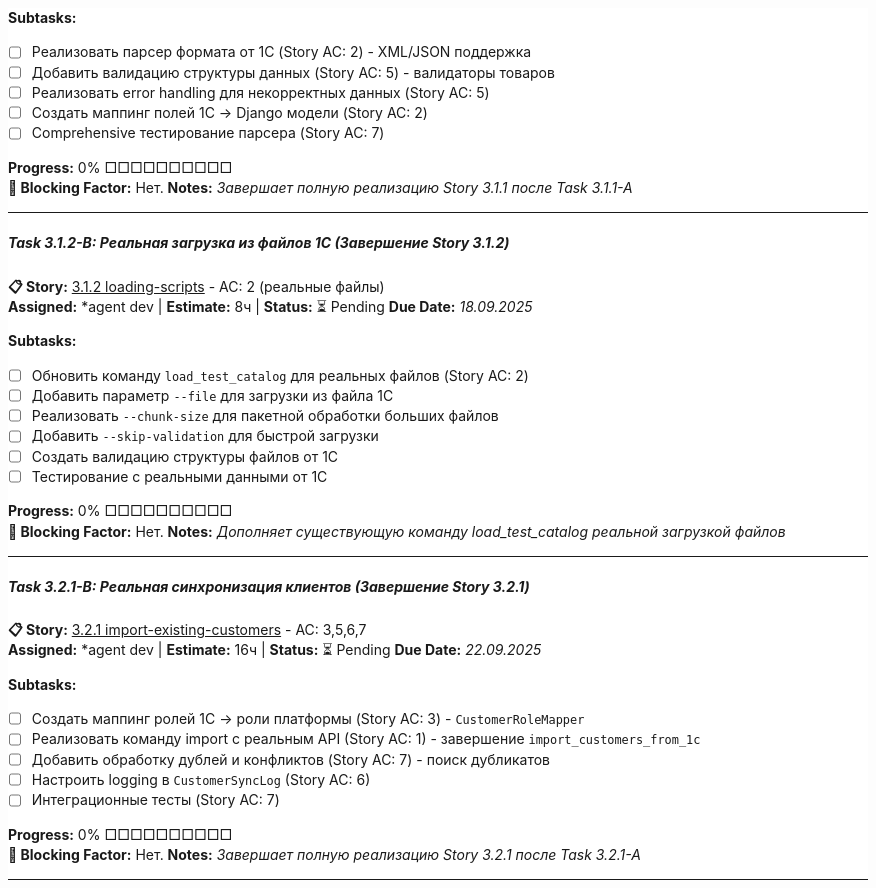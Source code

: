 **Subtasks:**
- [ ] Реализовать парсер формата от 1С (Story AC: 2) - XML/JSON поддержка
- [ ] Добавить валидацию структуры данных (Story AC: 5) - валидаторы товаров
- [ ] Реализовать error handling для некорректных данных (Story AC: 5)
- [ ] Создать маппинг полей 1С → Django модели (Story AC: 2)
- [ ] Comprehensive тестирование парсера (Story AC: 7)

**Progress:** 0% □□□□□□□□□□  
**🔴 Blocking Factor:** Нет.
**Notes:** _Завершает полную реализацию Story 3.1.1 после Task 3.1.1-A_

---

##### **Task 3.1.2-B: Реальная загрузка из файлов 1С (Завершение Story 3.1.2)**
**📋 Story:** [3.1.2 loading-scripts](docs/stories/3.1.2.loading-scripts.md) - AC: 2 (реальные файлы)  
**Assigned:** *agent dev | **Estimate:** 8ч | **Status:** ⏳ Pending
**Due Date:** _18.09.2025_

**Subtasks:**
- [ ] Обновить команду `load_test_catalog` для реальных файлов (Story AC: 2)
- [ ] Добавить параметр `--file` для загрузки из файла 1С
- [ ] Реализовать `--chunk-size` для пакетной обработки больших файлов
- [ ] Добавить `--skip-validation` для быстрой загрузки
- [ ] Создать валидацию структуры файлов от 1С
- [ ] Тестирование с реальными данными от 1С

**Progress:** 0% □□□□□□□□□□  
**🔴 Blocking Factor:** Нет.
**Notes:** _Дополняет существующую команду load_test_catalog реальной загрузкой файлов_

---

##### **Task 3.2.1-B: Реальная синхронизация клиентов (Завершение Story 3.2.1)**
**📋 Story:** [3.2.1 import-existing-customers](docs/stories/3.2.1.import-existing-customers.md) - AC: 3,5,6,7  
**Assigned:** *agent dev | **Estimate:** 16ч | **Status:** ⏳ Pending
**Due Date:** _22.09.2025_

**Subtasks:**
- [ ] Создать маппинг ролей 1С → роли платформы (Story AC: 3) - `CustomerRoleMapper` 
- [ ] Реализовать команду import с реальным API (Story AC: 1) - завершение `import_customers_from_1c`
- [ ] Добавить обработку дублей и конфликтов (Story AC: 7) - поиск дубликатов
- [ ] Настроить logging в `CustomerSyncLog` (Story AC: 6)
- [ ] Интеграционные тесты (Story AC: 7)

**Progress:** 0% □□□□□□□□□□  
**🔴 Blocking Factor:** Нет.
**Notes:** _Завершает полную реализацию Story 3.2.1 после Task 3.2.1-A_

---
